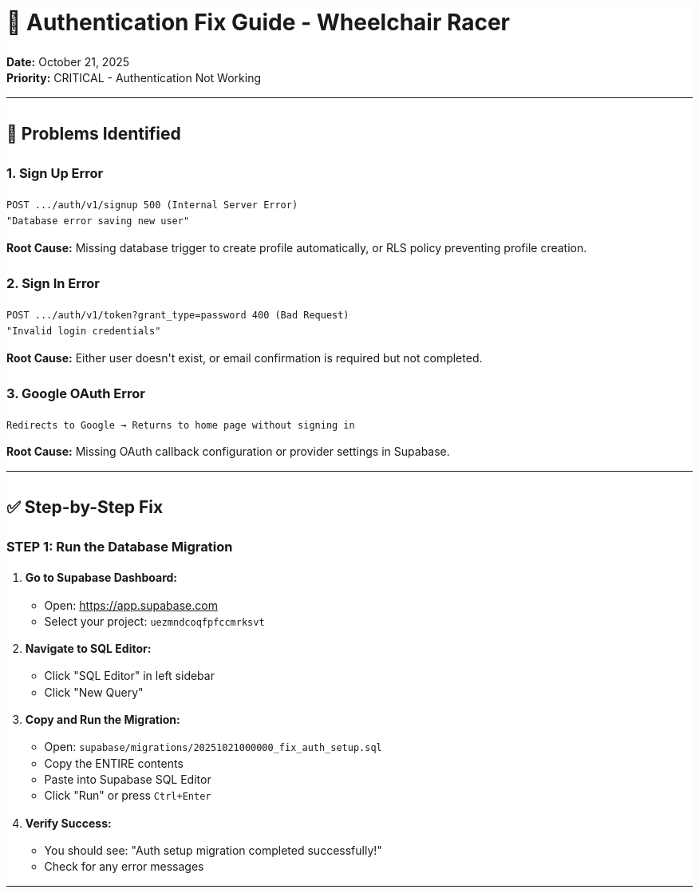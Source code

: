 # 🔧 Authentication Fix Guide - Wheelchair Racer

**Date:** October 21, 2025  
**Priority:** CRITICAL - Authentication Not Working

---

## 🚨 **Problems Identified**

### 1. **Sign Up Error**
```
POST .../auth/v1/signup 500 (Internal Server Error)
"Database error saving new user"
```
**Root Cause:** Missing database trigger to create profile automatically, or RLS policy preventing profile creation.

### 2. **Sign In Error**
```
POST .../auth/v1/token?grant_type=password 400 (Bad Request)
"Invalid login credentials"
```
**Root Cause:** Either user doesn't exist, or email confirmation is required but not completed.

### 3. **Google OAuth Error**
```
Redirects to Google → Returns to home page without signing in
```
**Root Cause:** Missing OAuth callback configuration or provider settings in Supabase.

---

## ✅ **Step-by-Step Fix**

### **STEP 1: Run the Database Migration**

1. **Go to Supabase Dashboard:**
   - Open: https://app.supabase.com
   - Select your project: `uezmndcoqfpfccmrksvt`

2. **Navigate to SQL Editor:**
   - Click "SQL Editor" in left sidebar
   - Click "New Query"

3. **Copy and Run the Migration:**
   - Open: `supabase/migrations/20251021000000_fix_auth_setup.sql`
   - Copy the ENTIRE contents
   - Paste into Supabase SQL Editor
   - Click "Run" or press `Ctrl+Enter`

4. **Verify Success:**
   - You should see: "Auth setup migration completed successfully!"
   - Check for any error messages

---